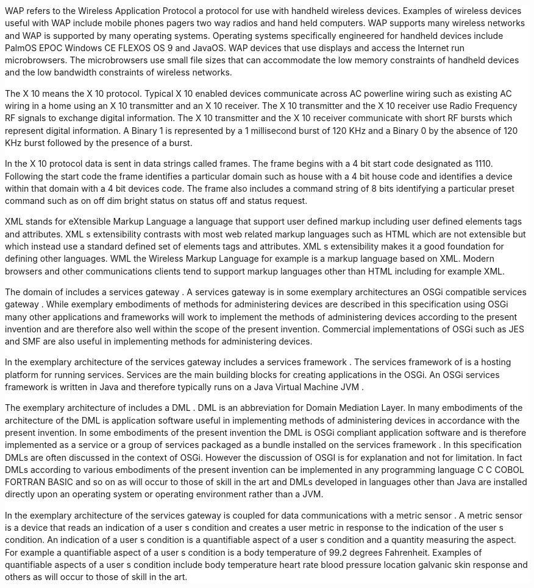  WAP refers to the Wireless Application Protocol a protocol for use with handheld wireless devices. Examples of wireless devices useful with WAP include mobile phones pagers two way radios and hand held computers. WAP supports many wireless networks and WAP is supported by many operating systems. Operating systems specifically engineered for handheld devices include PalmOS EPOC Windows CE FLEXOS OS 9 and JavaOS. WAP devices that use displays and access the Internet run microbrowsers. The microbrowsers use small file sizes that can accommodate the low memory constraints of handheld devices and the low bandwidth constraints of wireless networks.

The X 10 means the X 10 protocol. Typical X 10 enabled devices communicate across AC powerline wiring such as existing AC wiring in a home using an X 10 transmitter and an X 10 receiver. The X 10 transmitter and the X 10 receiver use Radio Frequency RF signals to exchange digital information. The X 10 transmitter and the X 10 receiver communicate with short RF bursts which represent digital information. A Binary 1 is represented by a 1 millisecond burst of 120 KHz and a Binary 0 by the absence of 120 KHz burst followed by the presence of a burst.

In the X 10 protocol data is sent in data strings called frames. The frame begins with a 4 bit start code designated as 1110. Following the start code the frame identifies a particular domain such as house with a 4 bit house code and identifies a device within that domain with a 4 bit devices code. The frame also includes a command string of 8 bits identifying a particular preset command such as on off dim bright status on status off and status request. 

 XML stands for eXtensible Markup Language a language that support user defined markup including user defined elements tags and attributes. XML s extensibility contrasts with most web related markup languages such as HTML which are not extensible but which instead use a standard defined set of elements tags and attributes. XML s extensibility makes it a good foundation for defining other languages. WML the Wireless Markup Language for example is a markup language based on XML. Modern browsers and other communications clients tend to support markup languages other than HTML including for example XML.

The domain of includes a services gateway . A services gateway is in some exemplary architectures an OSGi compatible services gateway . While exemplary embodiments of methods for administering devices are described in this specification using OSGi many other applications and frameworks will work to implement the methods of administering devices according to the present invention and are therefore also well within the scope of the present invention. Commercial implementations of OSGi such as JES and SMF are also useful in implementing methods for administering devices.

In the exemplary architecture of the services gateway includes a services framework . The services framework of is a hosting platform for running services. Services are the main building blocks for creating applications in the OSGi. An OSGi services framework is written in Java and therefore typically runs on a Java Virtual Machine JVM .

The exemplary architecture of includes a DML . DML is an abbreviation for Domain Mediation Layer. In many embodiments of the architecture of the DML is application software useful in implementing methods of administering devices in accordance with the present invention. In some embodiments of the present invention the DML is OSGi compliant application software and is therefore implemented as a service or a group of services packaged as a bundle installed on the services framework . In this specification DMLs are often discussed in the context of OSGi. However the discussion of OSGI is for explanation and not for limitation. In fact DMLs according to various embodiments of the present invention can be implemented in any programming language C C COBOL FORTRAN BASIC and so on as will occur to those of skill in the art and DMLs developed in languages other than Java are installed directly upon an operating system or operating environment rather than a JVM.

In the exemplary architecture of the services gateway is coupled for data communications with a metric sensor . A metric sensor is a device that reads an indication of a user s condition and creates a user metric in response to the indication of the user s condition. An indication of a user s condition is a quantifiable aspect of a user s condition and a quantity measuring the aspect. For example a quantifiable aspect of a user s condition is a body temperature of 99.2 degrees Fahrenheit. Examples of quantifiable aspects of a user s condition include body temperature heart rate blood pressure location galvanic skin response and others as will occur to those of skill in the art.
